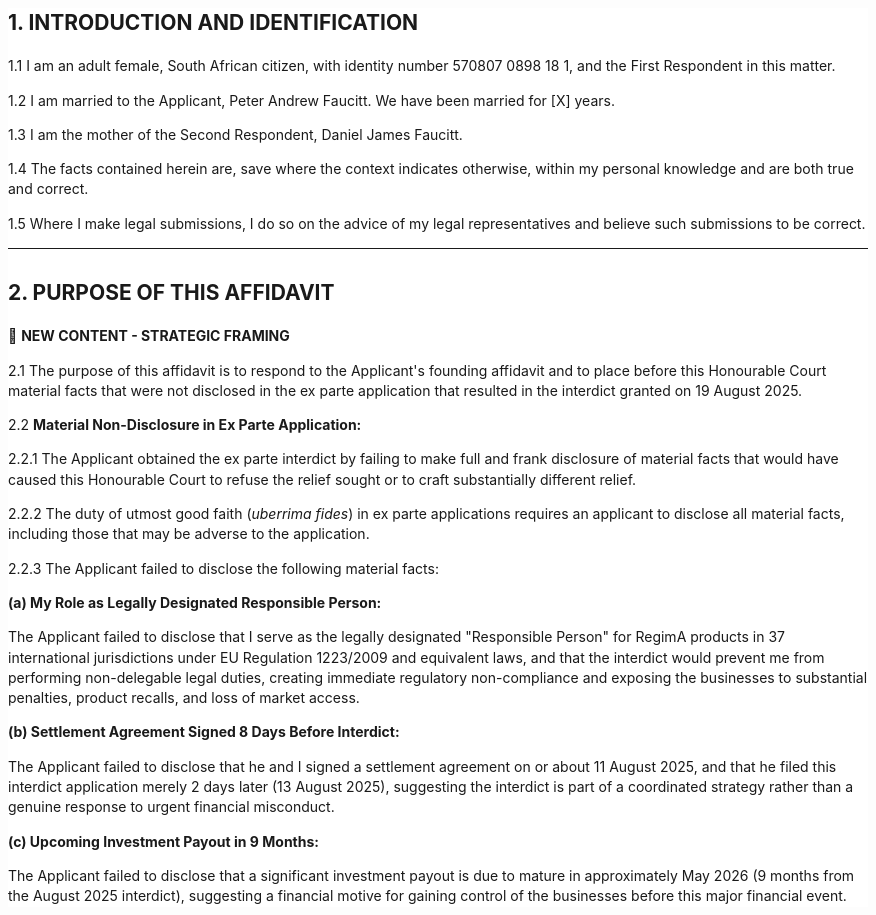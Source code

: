 
## 1. INTRODUCTION AND IDENTIFICATION

1.1 I am an adult female, South African citizen, with identity number 570807 0898 18 1, and the First Respondent in this matter.

1.2 I am married to the Applicant, Peter Andrew Faucitt. We have been married for [X] years.

1.3 I am the mother of the Second Respondent, Daniel James Faucitt.

1.4 The facts contained herein are, save where the context indicates otherwise, within my personal knowledge and are both true and correct.

1.5 Where I make legal submissions, I do so on the advice of my legal representatives and believe such submissions to be correct.

---

## 2. PURPOSE OF THIS AFFIDAVIT

🔵 **NEW CONTENT - STRATEGIC FRAMING**

2.1 The purpose of this affidavit is to respond to the Applicant's founding affidavit and to place before this Honourable Court material facts that were not disclosed in the ex parte application that resulted in the interdict granted on 19 August 2025.

2.2 **Material Non-Disclosure in Ex Parte Application:**

2.2.1 The Applicant obtained the ex parte interdict by failing to make full and frank disclosure of material facts that would have caused this Honourable Court to refuse the relief sought or to craft substantially different relief.

2.2.2 The duty of utmost good faith (*uberrima fides*) in ex parte applications requires an applicant to disclose all material facts, including those that may be adverse to the application.

2.2.3 The Applicant failed to disclose the following material facts:

**(a) My Role as Legally Designated Responsible Person:**

The Applicant failed to disclose that I serve as the legally designated "Responsible Person" for RegimA products in 37 international jurisdictions under EU Regulation 1223/2009 and equivalent laws, and that the interdict would prevent me from performing non-delegable legal duties, creating immediate regulatory non-compliance and exposing the businesses to substantial penalties, product recalls, and loss of market access.

**(b) Settlement Agreement Signed 8 Days Before Interdict:**

The Applicant failed to disclose that he and I signed a settlement agreement on or about 11 August 2025, and that he filed this interdict application merely 2 days later (13 August 2025), suggesting the interdict is part of a coordinated strategy rather than a genuine response to urgent financial misconduct.

**(c) Upcoming Investment Payout in 9 Months:**

The Applicant failed to disclose that a significant investment payout is due to mature in approximately May 2026 (9 months from the August 2025 interdict), suggesting a financial motive for gaining control of the businesses before this major financial event.
